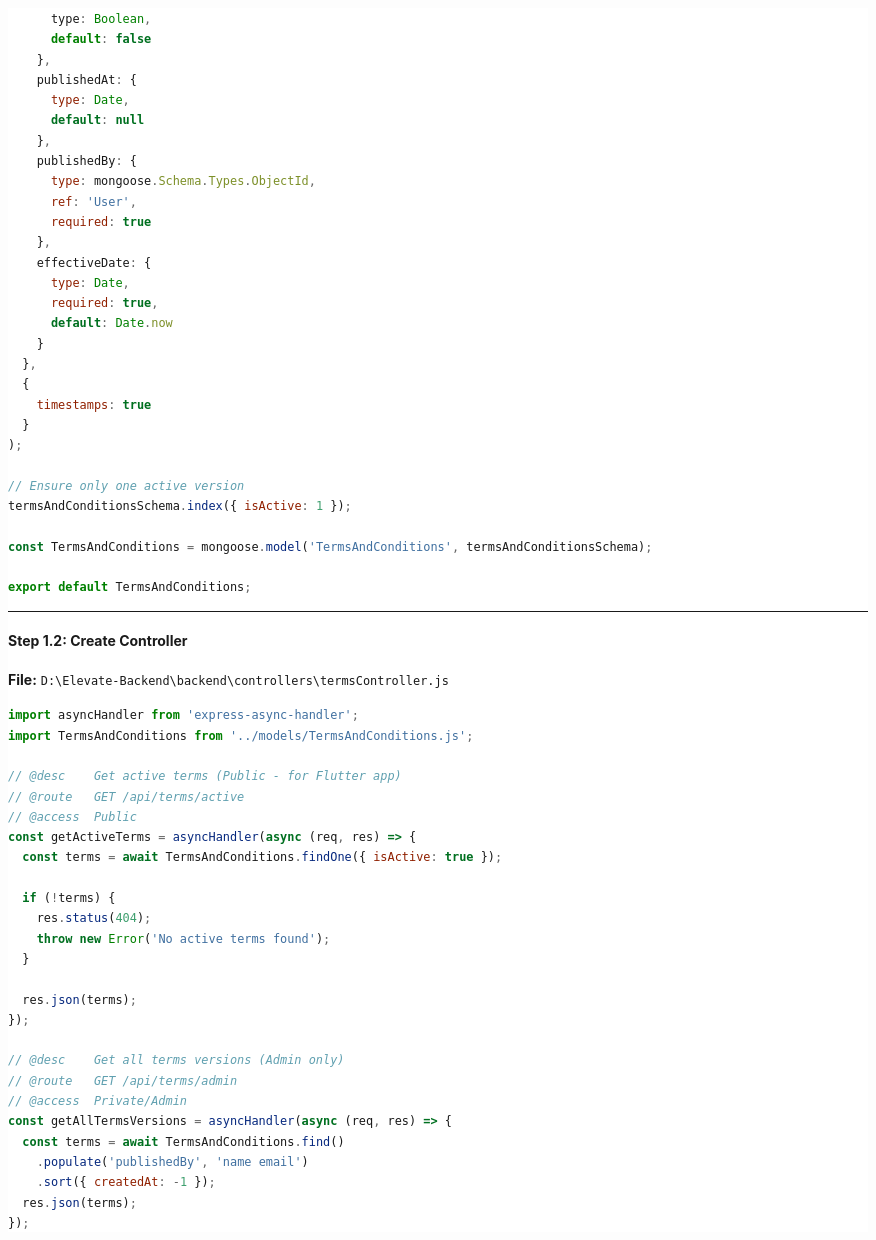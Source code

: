 ```javascript
      type: Boolean,
      default: false
    },
    publishedAt: {
      type: Date,
      default: null
    },
    publishedBy: {
      type: mongoose.Schema.Types.ObjectId,
      ref: 'User',
      required: true
    },
    effectiveDate: {
      type: Date,
      required: true,
      default: Date.now
    }
  },
  {
    timestamps: true
  }
);

// Ensure only one active version
termsAndConditionsSchema.index({ isActive: 1 });

const TermsAndConditions = mongoose.model('TermsAndConditions', termsAndConditionsSchema);

export default TermsAndConditions;
```

---

#### **Step 1.2: Create Controller**

**File:** `D:\Elevate-Backend\backend\controllers\termsController.js`

```javascript
import asyncHandler from 'express-async-handler';
import TermsAndConditions from '../models/TermsAndConditions.js';

// @desc    Get active terms (Public - for Flutter app)
// @route   GET /api/terms/active
// @access  Public
const getActiveTerms = asyncHandler(async (req, res) => {
  const terms = await TermsAndConditions.findOne({ isActive: true });
  
  if (!terms) {
    res.status(404);
    throw new Error('No active terms found');
  }
  
  res.json(terms);
});

// @desc    Get all terms versions (Admin only)
// @route   GET /api/terms/admin
// @access  Private/Admin
const getAllTermsVersions = asyncHandler(async (req, res) => {
  const terms = await TermsAndConditions.find()
    .populate('publishedBy', 'name email')
    .sort({ createdAt: -1 });
  res.json(terms);
});
```